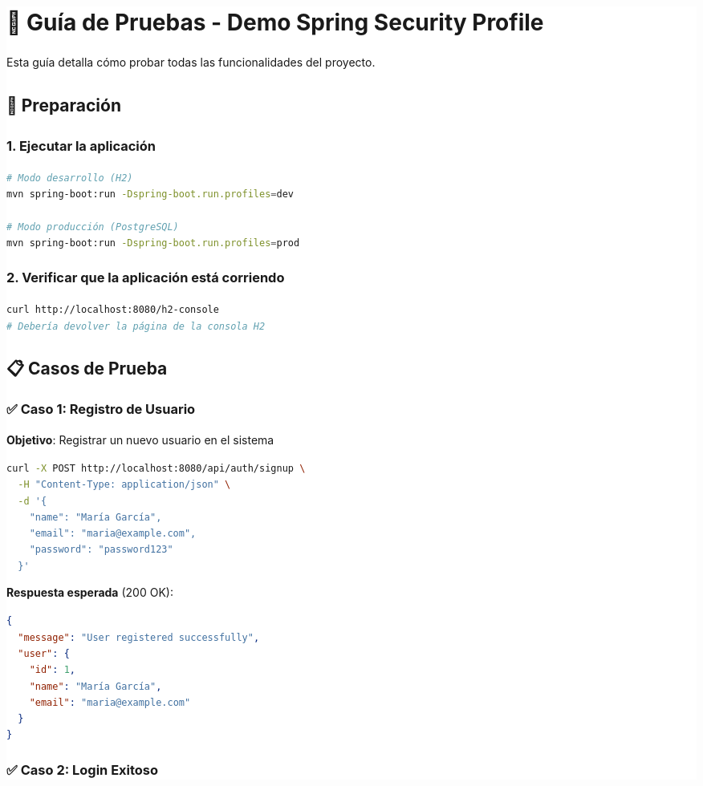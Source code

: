 # 🧪 Guía de Pruebas - Demo Spring Security Profile

Esta guía detalla cómo probar todas las funcionalidades del proyecto.

## 🚀 Preparación

### 1. Ejecutar la aplicación
```bash
# Modo desarrollo (H2)
mvn spring-boot:run -Dspring-boot.run.profiles=dev

# Modo producción (PostgreSQL)
mvn spring-boot:run -Dspring-boot.run.profiles=prod
```

### 2. Verificar que la aplicación está corriendo
```bash
curl http://localhost:8080/h2-console
# Debería devolver la página de la consola H2
```

## 📋 Casos de Prueba

### ✅ Caso 1: Registro de Usuario

**Objetivo**: Registrar un nuevo usuario en el sistema

```bash
curl -X POST http://localhost:8080/api/auth/signup \
  -H "Content-Type: application/json" \
  -d '{
    "name": "María García",
    "email": "maria@example.com",
    "password": "password123"
  }'
```

**Respuesta esperada** (200 OK):
```json
{
  "message": "User registered successfully",
  "user": {
    "id": 1,
    "name": "María García",
    "email": "maria@example.com"
  }
}
```

### ✅ Caso 2: Login Exitoso
